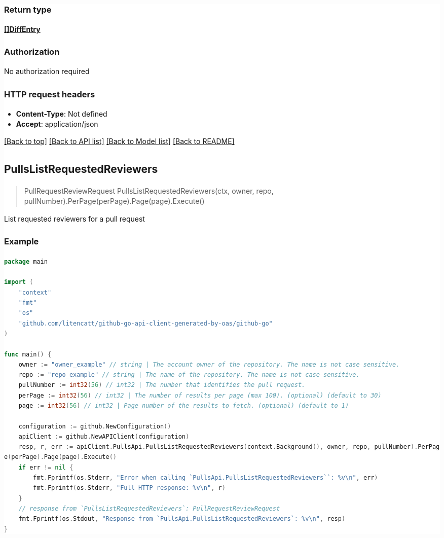 ### Return type

[**[]DiffEntry**](DiffEntry.md)

### Authorization

No authorization required

### HTTP request headers

- **Content-Type**: Not defined
- **Accept**: application/json

[[Back to top]](#) [[Back to API list]](../README.md#documentation-for-api-endpoints)
[[Back to Model list]](../README.md#documentation-for-models)
[[Back to README]](../README.md)


## PullsListRequestedReviewers

> PullRequestReviewRequest PullsListRequestedReviewers(ctx, owner, repo, pullNumber).PerPage(perPage).Page(page).Execute()

List requested reviewers for a pull request



### Example

```go
package main

import (
    "context"
    "fmt"
    "os"
    "github.com/litencatt/github-go-api-client-generated-by-oas/github-go"
)

func main() {
    owner := "owner_example" // string | The account owner of the repository. The name is not case sensitive.
    repo := "repo_example" // string | The name of the repository. The name is not case sensitive.
    pullNumber := int32(56) // int32 | The number that identifies the pull request.
    perPage := int32(56) // int32 | The number of results per page (max 100). (optional) (default to 30)
    page := int32(56) // int32 | Page number of the results to fetch. (optional) (default to 1)

    configuration := github.NewConfiguration()
    apiClient := github.NewAPIClient(configuration)
    resp, r, err := apiClient.PullsApi.PullsListRequestedReviewers(context.Background(), owner, repo, pullNumber).PerPage(perPage).Page(page).Execute()
    if err != nil {
        fmt.Fprintf(os.Stderr, "Error when calling `PullsApi.PullsListRequestedReviewers``: %v\n", err)
        fmt.Fprintf(os.Stderr, "Full HTTP response: %v\n", r)
    }
    // response from `PullsListRequestedReviewers`: PullRequestReviewRequest
    fmt.Fprintf(os.Stdout, "Response from `PullsApi.PullsListRequestedReviewers`: %v\n", resp)
}
```
